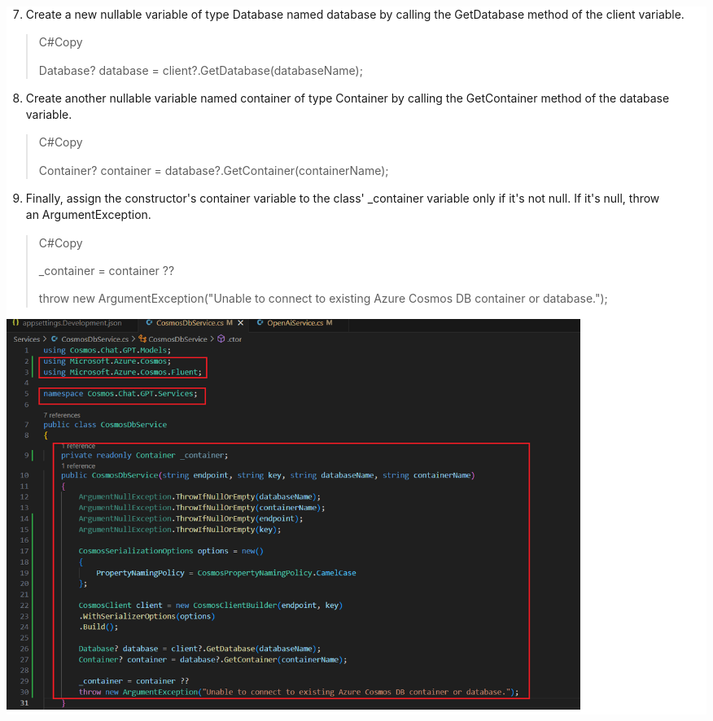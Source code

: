 7.  Create a new nullable variable of type Database named database by
    calling the GetDatabase method of the client variable.

> C#Copy
>
> <span class="mark">Database? database =
> client?.GetDatabase(databaseName);</span>

8.  Create another nullable variable named container of
    type Container by calling the GetContainer method of the database
    variable.

> C#Copy
>
> <span class="mark">Container? container =
> database?.GetContainer(containerName);</span>

9.  Finally, assign the constructor's container variable to the
    class' \_container variable only if it's not null. If it's null,
    throw an ArgumentException.

> C#Copy
>
> <span class="mark">\_container = container ??</span>
>
> <span class="mark">throw new ArgumentException("Unable to connect to
> existing Azure Cosmos DB container or database.");</span>

<img src="./media/image73.png"
style="width:7.33973in;height:5.0125in" />
